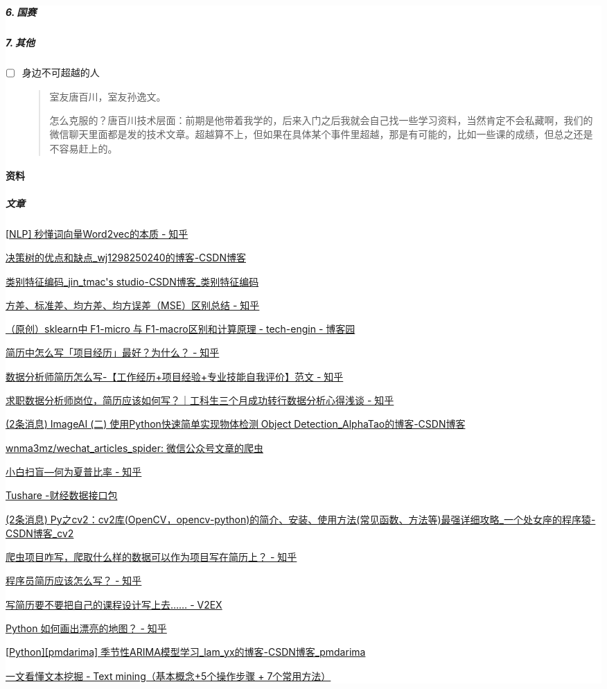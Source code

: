 


##### 6. 国赛

> 





##### 7. 其他

- [ ] 身边不可超越的人

  > 室友唐百川，室友孙逸文。
  >
  > 怎么克服的？唐百川技术层面：前期是他带着我学的，后来入门之后我就会自己找一些学习资料，当然肯定不会私藏啊，我们的微信聊天里面都是发的技术文章。超越算不上，但如果在具体某个事件里超越，那是有可能的，比如一些课的成绩，但总之还是不容易赶上的。



#### 资料

##### 文章

[[NLP\] 秒懂词向量Word2vec的本质 - 知乎](https://zhuanlan.zhihu.com/p/26306795)

[决策树的优点和缺点_wj1298250240的博客-CSDN博客](https://blog.csdn.net/wj1298250240/article/details/103820554)

[类别特征编码_jin_tmac's studio-CSDN博客_类别特征编码](https://blog.csdn.net/jin_tmac/article/details/80611676)

[方差、标准差、均方差、均方误差（MSE）区别总结 - 知乎](https://zhuanlan.zhihu.com/p/83410946)

[（原创）sklearn中 F1-micro 与 F1-macro区别和计算原理 - tech-engin - 博客园](https://www.cnblogs.com/techengin/p/8962024.html)

[简历中怎么写「项目经历」最好？为什么？ - 知乎](https://www.zhihu.com/question/23491167/answer/713093578)

[数据分析师简历怎么写-【工作经历+项目经验+专业技能自我评价】范文 - 知乎](https://zhuanlan.zhihu.com/p/125131144)

[求职数据分析师岗位，简历应该如何写？｜工科生三个月成功转行数据分析心得浅谈 - 知乎](https://zhuanlan.zhihu.com/p/144886805)

[(2条消息) ImageAI (二) 使用Python快速简单实现物体检测 Object Detection_AlphaTao的博客-CSDN博客](https://blog.csdn.net/zkt286468541/article/details/81040274)

[wnma3mz/wechat_articles_spider: 微信公众号文章的爬虫](https://github.com/wnma3mz/wechat_articles_spider)

[小白扫盲—何为夏普比率 - 知乎](https://zhuanlan.zhihu.com/p/55866825)

[Tushare -财经数据接口包](http://tushare.org/)

[(2条消息) Py之cv2：cv2库(OpenCV，opencv-python)的简介、安装、使用方法(常见函数、方法等)最强详细攻略_一个处女座的程序猿-CSDN博客_cv2](https://blog.csdn.net/qq_41185868/article/details/79675875)

[爬虫项目咋写，爬取什么样的数据可以作为项目写在简历上？ - 知乎](https://www.zhihu.com/question/367549199/answer/985448539)

[程序员简历应该怎么写？ - 知乎](https://www.zhihu.com/question/25002833)

[写简历要不要把自己的课程设计写上去…… - V2EX](https://www.v2ex.com/t/261320)

[Python 如何画出漂亮的地图？ - 知乎](https://www.zhihu.com/question/33783546)

[[Python\][pmdarima] 季节性ARIMA模型学习_lam_yx的博客-CSDN博客_pmdarima](https://blog.csdn.net/lam_yx/article/details/107887284)

[一文看懂文本挖掘 - Text mining（基本概念+5个操作步骤 + 7个常用方法）](https://easyai.tech/ai-definition/text-mining/)